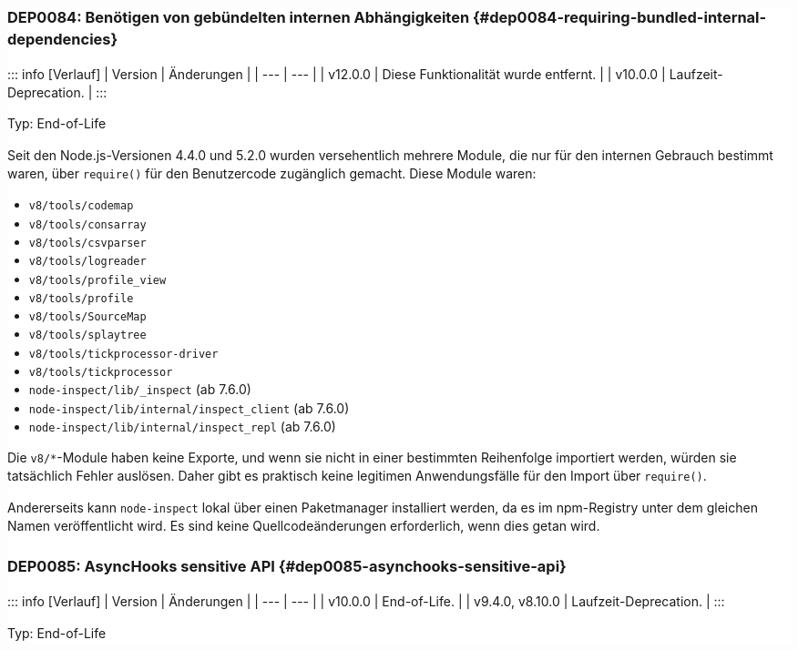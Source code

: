 ### DEP0084: Benötigen von gebündelten internen Abhängigkeiten {#dep0084-requiring-bundled-internal-dependencies}


::: info [Verlauf]
| Version | Änderungen |
| --- | --- |
| v12.0.0 | Diese Funktionalität wurde entfernt. |
| v10.0.0 | Laufzeit-Deprecation. |
:::

Typ: End-of-Life

Seit den Node.js-Versionen 4.4.0 und 5.2.0 wurden versehentlich mehrere Module, die nur für den internen Gebrauch bestimmt waren, über `require()` für den Benutzercode zugänglich gemacht. Diese Module waren:

- `v8/tools/codemap`
- `v8/tools/consarray`
- `v8/tools/csvparser`
- `v8/tools/logreader`
- `v8/tools/profile_view`
- `v8/tools/profile`
- `v8/tools/SourceMap`
- `v8/tools/splaytree`
- `v8/tools/tickprocessor-driver`
- `v8/tools/tickprocessor`
- `node-inspect/lib/_inspect` (ab 7.6.0)
- `node-inspect/lib/internal/inspect_client` (ab 7.6.0)
- `node-inspect/lib/internal/inspect_repl` (ab 7.6.0)

Die `v8/*`-Module haben keine Exporte, und wenn sie nicht in einer bestimmten Reihenfolge importiert werden, würden sie tatsächlich Fehler auslösen. Daher gibt es praktisch keine legitimen Anwendungsfälle für den Import über `require()`.

Andererseits kann `node-inspect` lokal über einen Paketmanager installiert werden, da es im npm-Registry unter dem gleichen Namen veröffentlicht wird. Es sind keine Quellcodeänderungen erforderlich, wenn dies getan wird.

### DEP0085: AsyncHooks sensitive API {#dep0085-asynchooks-sensitive-api}


::: info [Verlauf]
| Version | Änderungen |
| --- | --- |
| v10.0.0 | End-of-Life. |
| v9.4.0, v8.10.0 | Laufzeit-Deprecation. |
:::

Typ: End-of-Life

